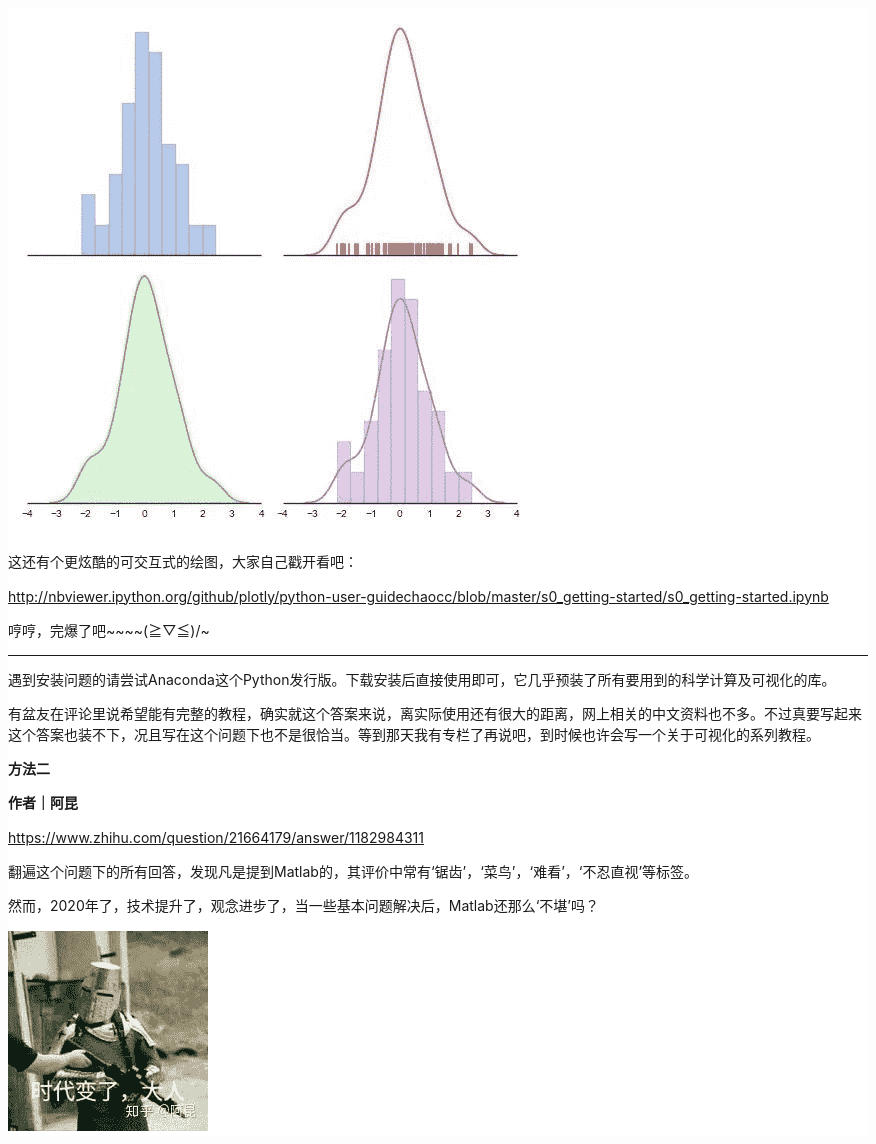 ![](../img/0eea9734b064015ed1ad4c0b9761225f.png)

这还有个更炫酷的可交互式的绘图，大家自己戳开看吧：

http://nbviewer.ipython.org/github/plotly/python-user-guidechaocc/blob/master/s0_getting-started/s0_getting-started.ipynb

哼哼，完爆了吧~~~~\(≧▽≦)/~

---

遇到安装问题的请尝试Anaconda这个Python发行版。下载安装后直接使用即可，它几乎预装了所有要用到的科学计算及可视化的库。

有盆友在评论里说希望能有完整的教程，确实就这个答案来说，离实际使用还有很大的距离，网上相关的中文资料也不多。不过真要写起来这个答案也装不下，况且写在这个问题下也不是很恰当。等到那天我有专栏了再说吧，到时候也许会写一个关于可视化的系列教程。

**方法二**

**作者｜阿昆**

https://www.zhihu.com/question/21664179/answer/1182984311

翻遍这个问题下的所有回答，发现凡是提到Matlab的，其评价中常有‘锯齿’，‘菜鸟’，‘难看’，‘不忍直视’等标签。

然而，2020年了，技术提升了，观念进步了，当一些基本问题解决后，Matlab还那么‘不堪’吗？

![](../img/9366cb4b525d2f7a14455c4fa7c1fd0a.png)
